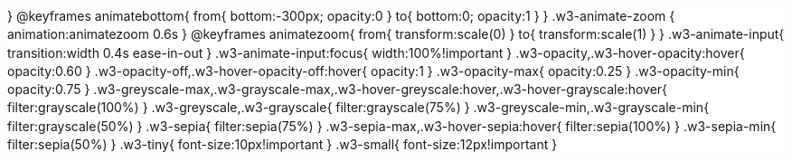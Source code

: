 }
@keyframes animatebottom{
	from{
		bottom:-300px;
		opacity:0
}
	to{
		bottom:0;
		opacity:1
}
}
.w3-animate-zoom {
	animation:animatezoom 0.6s
}
@keyframes animatezoom{
	from{
		transform:scale(0)
}
	to{
		transform:scale(1)
}
}
.w3-animate-input{
	transition:width 0.4s ease-in-out
}
.w3-animate-input:focus{
	width:100%!important
}
.w3-opacity,.w3-hover-opacity:hover{
	opacity:0.60
}
.w3-opacity-off,.w3-hover-opacity-off:hover{
	opacity:1
}
.w3-opacity-max{
	opacity:0.25
}
.w3-opacity-min{
	opacity:0.75
}
.w3-greyscale-max,.w3-grayscale-max,.w3-hover-greyscale:hover,.w3-hover-grayscale:hover{
	filter:grayscale(100%)
}
.w3-greyscale,.w3-grayscale{
	filter:grayscale(75%)
}
.w3-greyscale-min,.w3-grayscale-min{
	filter:grayscale(50%)
}
.w3-sepia{
	filter:sepia(75%)
}
.w3-sepia-max,.w3-hover-sepia:hover{
	filter:sepia(100%)
}
.w3-sepia-min{
	filter:sepia(50%)
}
.w3-tiny{
	font-size:10px!important
}
.w3-small{
	font-size:12px!important
}